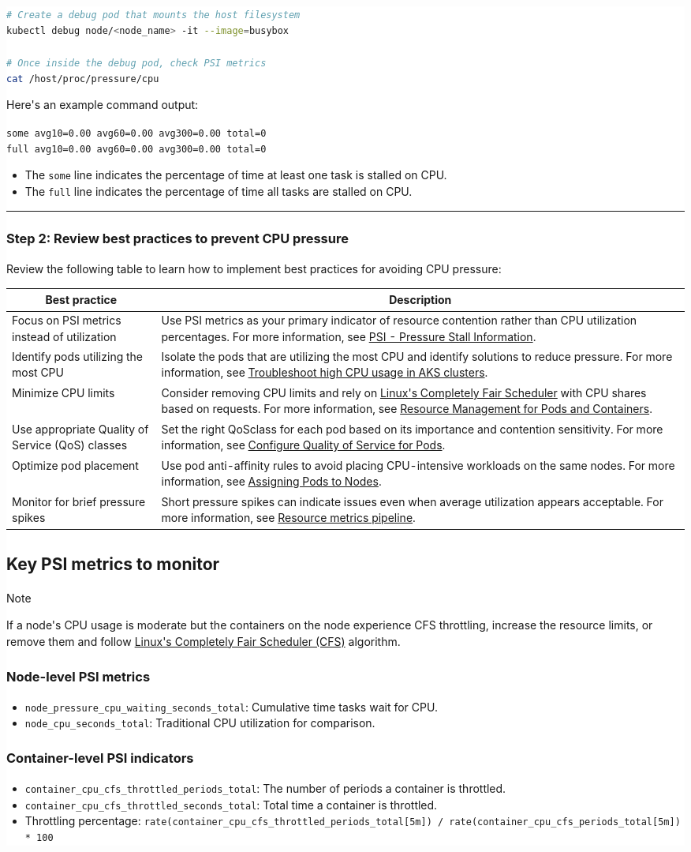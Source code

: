    ```bash
   # Create a debug pod that mounts the host filesystem
   kubectl debug node/<node_name> -it --image=busybox

   # Once inside the debug pod, check PSI metrics
   cat /host/proc/pressure/cpu
   ```

   Here's an example command output:

   ```output
   some avg10=0.00 avg60=0.00 avg300=0.00 total=0
   full avg10=0.00 avg60=0.00 avg300=0.00 total=0
   ```

   - The `some` line indicates the percentage of time at least one task is stalled on CPU.
   - The `full` line indicates the percentage of time all tasks are stalled on CPU.

---

### Step 2: Review best practices to prevent CPU pressure

Review the following table to learn how to implement best practices for avoiding CPU pressure:

| Best practice | Description |
|---|---|
|Focus on PSI metrics instead of utilization|Use PSI metrics as your primary indicator of resource contention rather than CPU utilization percentages. For more information, see [PSI - Pressure Stall Information](https://docs.kernel.org/accounting/psi.html).|
|Identify pods utilizing the most CPU|Isolate the pods that are utilizing the most CPU and identify solutions to reduce pressure. For more information, see [Troubleshoot high CPU usage in AKS clusters](./identify-high-cpu-consuming-containers-aks.md).|
|Minimize CPU limits|Consider removing CPU limits and rely on [Linux's Completely Fair Scheduler](https://docs.kernel.org/scheduler/sched-design-CFS.html) with CPU shares based on requests. For more information, see [Resource Management for Pods and Containers](https://kubernetes.io/docs/concepts/configuration/manage-resources-containers/).|
|Use appropriate Quality of Service (QoS) classes|Set the right QoSclass for each pod based on its importance and contention sensitivity. For more information, see [Configure Quality of Service for Pods](https://kubernetes.io/docs/tasks/configure-pod-container/quality-service-pod/).|
|Optimize pod placement|Use pod anti-affinity rules to avoid placing CPU-intensive workloads on the same nodes. For more information, see [Assigning Pods to Nodes](https://kubernetes.io/docs/concepts/scheduling-eviction/assign-pod-node/).|
|Monitor for brief pressure spikes|Short pressure spikes can indicate issues even when average utilization appears acceptable. For more information, see [Resource metrics pipeline](https://kubernetes.io/docs/tasks/debug/debug-cluster/resource-metrics-pipeline/).|

## Key PSI metrics to monitor

> [!NOTE]
> If a node's CPU usage is moderate but the containers on the node experience CFS throttling, increase the resource limits, or remove them and follow [Linux's Completely Fair Scheduler (CFS)](https://docs.kernel.org/scheduler/sched-design-CFS.html) algorithm.

### Node-level PSI metrics

- `node_pressure_cpu_waiting_seconds_total`: Cumulative time tasks wait for CPU.
- `node_cpu_seconds_total`: Traditional CPU utilization for comparison.

### Container-level PSI indicators

- `container_cpu_cfs_throttled_periods_total`: The number of periods a container is throttled.
- `container_cpu_cfs_throttled_seconds_total`: Total time a container is throttled.
- Throttling percentage: `rate(container_cpu_cfs_throttled_periods_total[5m]) / rate(container_cpu_cfs_periods_total[5m]) * 100`
